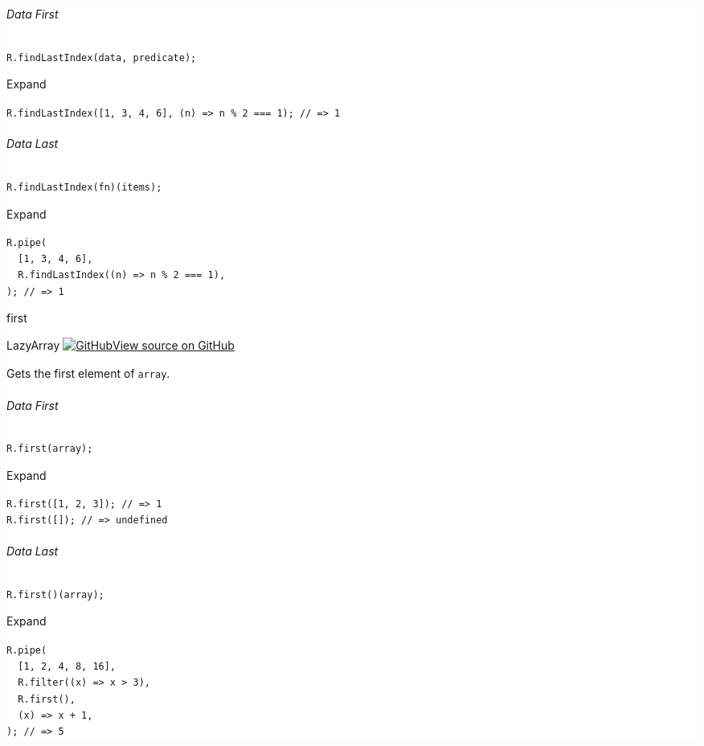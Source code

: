 ###### Data First

```
R.findLastIndex(data, predicate);
```

Expand

```
R.findLastIndex([1, 3, 4, 6], (n) => n % 2 === 1); // => 1
```

###### Data Last

```
R.findLastIndex(fn)(items);
```

Expand

```
R.pipe(
  [1, 3, 4, 6],
  R.findLastIndex((n) => n % 2 === 1),
); // => 1
```

first

LazyArray [![GitHub](https://remedajs.com/icons/github.svg)View source on GitHub](https://github.com/remeda/remeda/blob/main/packages/remeda/src/first.ts "View source on Github")

Gets the first element of `array`.

###### Data First

```
R.first(array);
```

Expand

```
R.first([1, 2, 3]); // => 1
R.first([]); // => undefined
```

###### Data Last

```
R.first()(array);
```

Expand

```
R.pipe(
  [1, 2, 4, 8, 16],
  R.filter((x) => x > 3),
  R.first(),
  (x) => x + 1,
); // => 5
```
